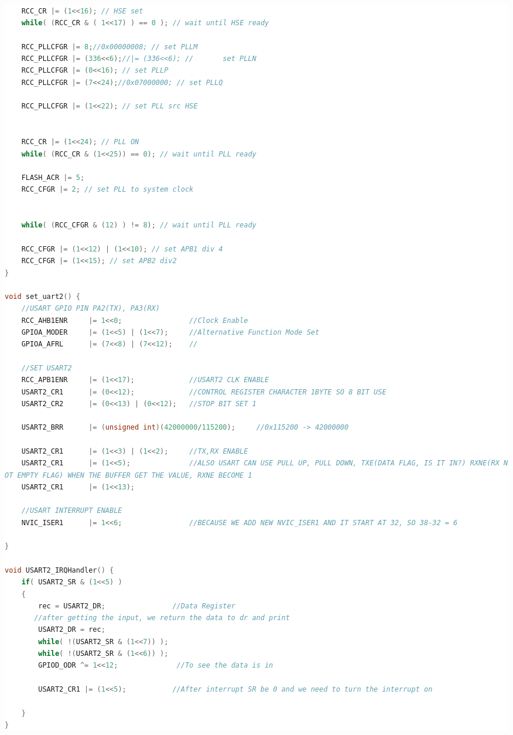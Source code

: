 ```c
	RCC_CR |= (1<<16); // HSE set
	while( (RCC_CR & ( 1<<17) ) == 0 ); // wait until HSE ready
	
	RCC_PLLCFGR |= 8;//0x00000008; // set PLLM
	RCC_PLLCFGR |= (336<<6);//|= (336<<6); // 		set PLLN
	RCC_PLLCFGR |= (0<<16); // set PLLP
	RCC_PLLCFGR |= (7<<24);//0x07000000; // set PLLQ

	RCC_PLLCFGR |= (1<<22); // set PLL src HSE
	

	RCC_CR |= (1<<24); // PLL ON
	while( (RCC_CR & (1<<25)) == 0); // wait until PLL ready
	
	FLASH_ACR |= 5;
	RCC_CFGR |= 2; // set PLL to system clock
	
		
	while( (RCC_CFGR & (12) ) != 8); // wait until PLL ready
	
	RCC_CFGR |= (1<<12) | (1<<10); // set APB1 div 4
	RCC_CFGR |= (1<<15); // set APB2 div2	
}

void set_uart2() {
    //USART GPIO PIN PA2(TX), PA3(RX)
    RCC_AHB1ENR     |= 1<<0;                //Clock Enable
    GPIOA_MODER     |= (1<<5) | (1<<7);     //Alternative Function Mode Set
    GPIOA_AFRL      |= (7<<8) | (7<<12);    //

    //SET USART2
    RCC_APB1ENR     |= (1<<17);             //USART2 CLK ENABLE
    USART2_CR1      |= (0<<12);             //CONTROL REGISTER CHARACTER 1BYTE SO 8 BIT USE
    USART2_CR2      |= (0<<13) | (0<<12);   //STOP BIT SET 1

    USART2_BRR      |= (unsigned int)(42000000/115200);     //0x115200 -> 42000000

    USART2_CR1      |= (1<<3) | (1<<2);     //TX,RX ENABLE
    USART2_CR1      |= (1<<5);              //ALSO USART CAN USE PULL UP, PULL DOWN, TXE(DATA FLAG, IS IT IN?) RXNE(RX NOT EMPTY FLAG) WHEN THE BUFFER GET THE VALUE, RXNE BECOME 1
    USART2_CR1      |= (1<<13);

    //USART INTERRUPT ENABLE
    NVIC_ISER1      |= 1<<6;                //BECAUSE WE ADD NEW NVIC_ISER1 AND IT START AT 32, SO 38-32 = 6
    
}

void USART2_IRQHandler() {
    if( USART2_SR & (1<<5) ) 
    {
        rec = USART2_DR;                //Data Register 
       //after getting the input, we return the data to dr and print 
        USART2_DR = rec;
        while( !(USART2_SR & (1<<7)) );
        while( !(USART2_SR & (1<<6)) );
        GPIOD_ODR ^= 1<<12;              //To see the data is in

        USART2_CR1 |= (1<<5);           //After interrupt SR be 0 and we need to turn the interrupt on

    }
}
```